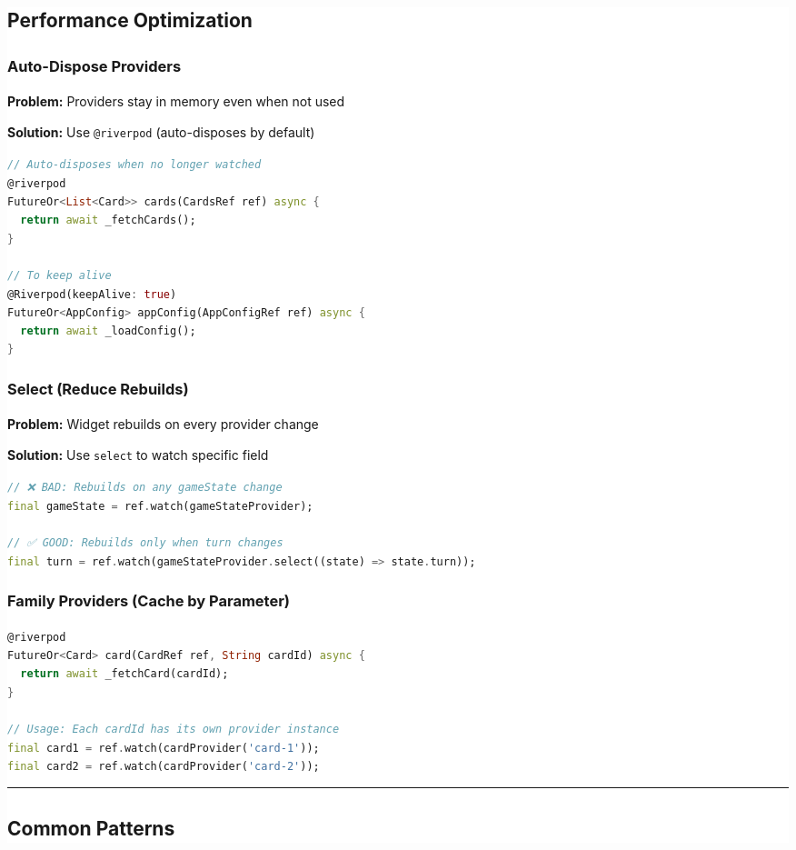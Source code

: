 
## Performance Optimization

### Auto-Dispose Providers

**Problem:** Providers stay in memory even when not used

**Solution:** Use `@riverpod` (auto-disposes by default)

```dart
// Auto-disposes when no longer watched
@riverpod
FutureOr<List<Card>> cards(CardsRef ref) async {
  return await _fetchCards();
}

// To keep alive
@Riverpod(keepAlive: true)
FutureOr<AppConfig> appConfig(AppConfigRef ref) async {
  return await _loadConfig();
}
```

### Select (Reduce Rebuilds)

**Problem:** Widget rebuilds on every provider change

**Solution:** Use `select` to watch specific field

```dart
// ❌ BAD: Rebuilds on any gameState change
final gameState = ref.watch(gameStateProvider);

// ✅ GOOD: Rebuilds only when turn changes
final turn = ref.watch(gameStateProvider.select((state) => state.turn));
```

### Family Providers (Cache by Parameter)

```dart
@riverpod
FutureOr<Card> card(CardRef ref, String cardId) async {
  return await _fetchCard(cardId);
}

// Usage: Each cardId has its own provider instance
final card1 = ref.watch(cardProvider('card-1'));
final card2 = ref.watch(cardProvider('card-2'));
```

---

## Common Patterns
